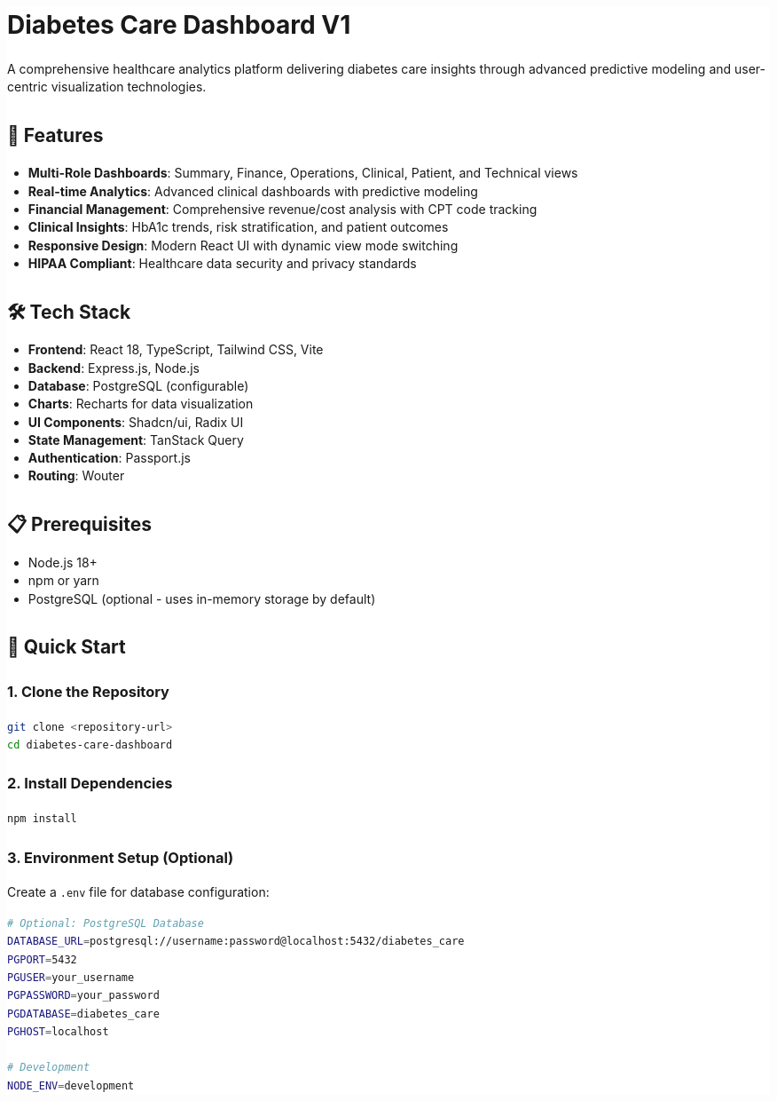 # Diabetes Care Dashboard V1

A comprehensive healthcare analytics platform delivering diabetes care insights through advanced predictive modeling and user-centric visualization technologies.

## 🚀 Features

- **Multi-Role Dashboards**: Summary, Finance, Operations, Clinical, Patient, and Technical views
- **Real-time Analytics**: Advanced clinical dashboards with predictive modeling
- **Financial Management**: Comprehensive revenue/cost analysis with CPT code tracking
- **Clinical Insights**: HbA1c trends, risk stratification, and patient outcomes
- **Responsive Design**: Modern React UI with dynamic view mode switching
- **HIPAA Compliant**: Healthcare data security and privacy standards

## 🛠️ Tech Stack

- **Frontend**: React 18, TypeScript, Tailwind CSS, Vite
- **Backend**: Express.js, Node.js
- **Database**: PostgreSQL (configurable)
- **Charts**: Recharts for data visualization
- **UI Components**: Shadcn/ui, Radix UI
- **State Management**: TanStack Query
- **Authentication**: Passport.js
- **Routing**: Wouter

## 📋 Prerequisites

- Node.js 18+ 
- npm or yarn
- PostgreSQL (optional - uses in-memory storage by default)

## 🚀 Quick Start

### 1. Clone the Repository
```bash
git clone <repository-url>
cd diabetes-care-dashboard
```

### 2. Install Dependencies
```bash
npm install
```

### 3. Environment Setup (Optional)
Create a `.env` file for database configuration:
```bash
# Optional: PostgreSQL Database
DATABASE_URL=postgresql://username:password@localhost:5432/diabetes_care
PGPORT=5432
PGUSER=your_username
PGPASSWORD=your_password
PGDATABASE=diabetes_care
PGHOST=localhost

# Development
NODE_ENV=development
```
